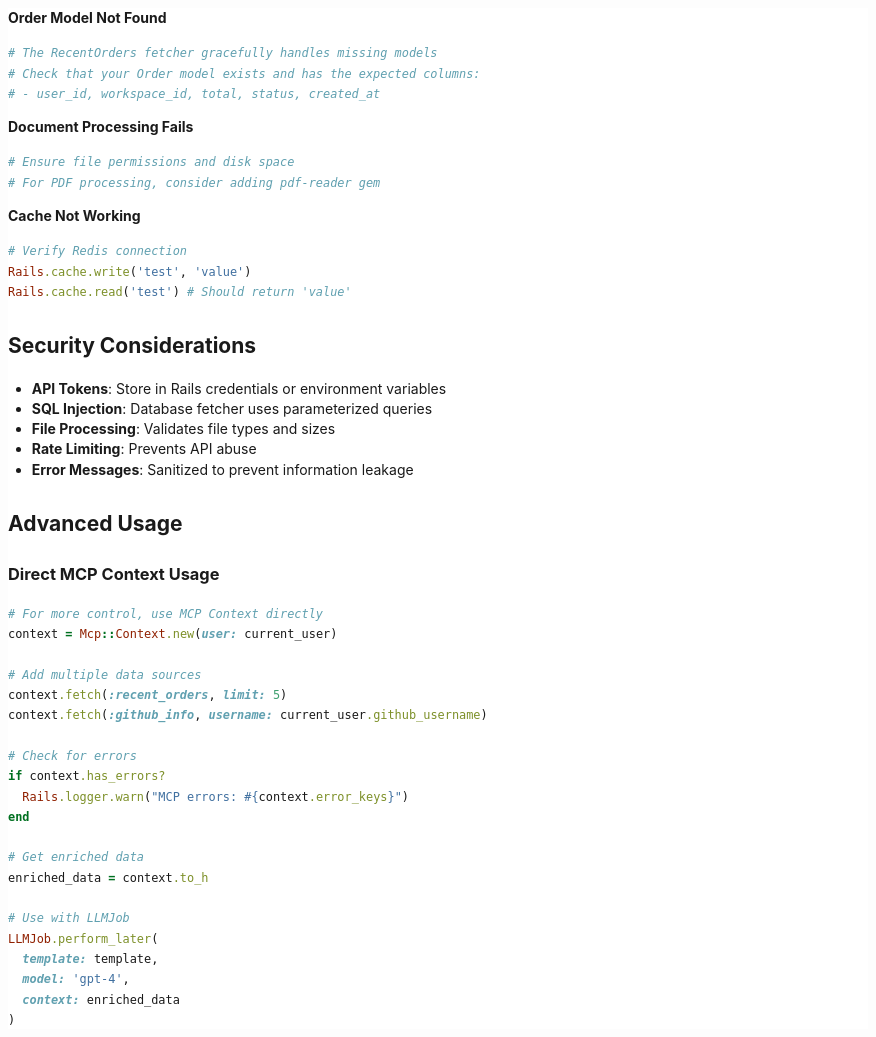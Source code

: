 **Order Model Not Found**
```ruby
# The RecentOrders fetcher gracefully handles missing models
# Check that your Order model exists and has the expected columns:
# - user_id, workspace_id, total, status, created_at
```

**Document Processing Fails**
```ruby
# Ensure file permissions and disk space
# For PDF processing, consider adding pdf-reader gem
```

**Cache Not Working**
```ruby
# Verify Redis connection
Rails.cache.write('test', 'value')
Rails.cache.read('test') # Should return 'value'
```

## Security Considerations

- **API Tokens**: Store in Rails credentials or environment variables
- **SQL Injection**: Database fetcher uses parameterized queries
- **File Processing**: Validates file types and sizes
- **Rate Limiting**: Prevents API abuse
- **Error Messages**: Sanitized to prevent information leakage

## Advanced Usage

### Direct MCP Context Usage

```ruby
# For more control, use MCP Context directly
context = Mcp::Context.new(user: current_user)

# Add multiple data sources
context.fetch(:recent_orders, limit: 5)
context.fetch(:github_info, username: current_user.github_username)

# Check for errors
if context.has_errors?
  Rails.logger.warn("MCP errors: #{context.error_keys}")
end

# Get enriched data
enriched_data = context.to_h

# Use with LLMJob
LLMJob.perform_later(
  template: template,
  model: 'gpt-4',
  context: enriched_data
)
```
